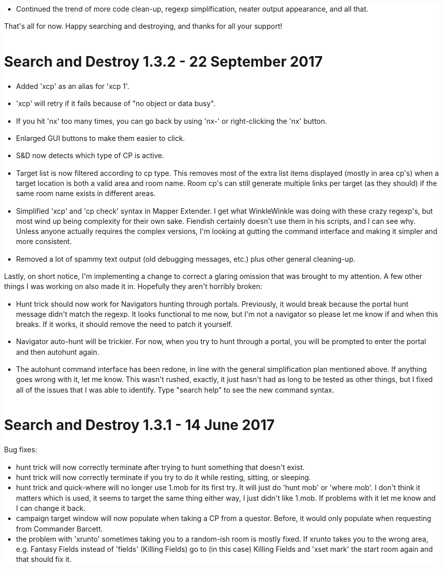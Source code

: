 - Continued the trend of more code clean-up, regexp simplification, neater output appearance, and all that.

That's all for now.  Happy searching and destroying, and thanks for all your support!


# Search and Destroy 1.3.2 - 22 September 2017
- Added 'xcp' as an alias for 'xcp 1'.

- 'xcp' will retry if it fails because of "no object or data busy".  

- If you hit 'nx' too many times, you can go back by using 'nx-' or right-clicking
  the 'nx' button.

- Enlarged GUI buttons to make them easier to click.

- S&D now detects which type of CP is active.

- Target list is now filtered according to cp type.  This removes most of the extra 
list items displayed (mostly in area cp's) when a target location is both a valid 
area and room name.  Room cp's can still generate multiple links per target (as they
should) if the same room name exists in different areas.

- Simplified 'xcp' and 'cp check' syntax in Mapper Extender.  I get what WinkleWinkle
was doing with these crazy regexp's, but most wind up being complexity for their 
own sake.  Fiendish certainly doesn't use them in his scripts, and I can see why.
Unless anyone actually requires the complex versions, I'm looking at gutting the 
command interface and making it simpler and more consistent.

- Removed a lot of spammy text output (old debugging messages, etc.) plus other 
general cleaning-up. 

Lastly, on short notice, I'm implementing a change to correct a glaring omission that was brought
to my attention.  A few other things I was working on also made it in.  Hopefully they
aren't horribly broken:

- Hunt trick should now work for Navigators hunting through portals.  Previously, 
it would break because the portal hunt message didn't match the regexp.  It looks
functional to me now, but I'm not a navigator so please let me know if and when this
breaks.  If it works, it should remove the need to patch it yourself.  

- Navigator auto-hunt will be trickier.  For now, when you try to hunt through a portal, you
will be prompted to enter the portal and then autohunt again.

- The autohunt command interface has been redone, in line with the general simplification
plan mentioned above.  If anything goes wrong with it, let me know.  This wasn't rushed,
exactly, it just hasn't had as long to be tested as other things, but I fixed all of the
issues that I was able to identify.  Type "search help" to see the new command syntax.

# Search and Destroy 1.3.1 - 14 June 2017
Bug fixes:
- hunt trick will now correctly terminate after trying to hunt something that doesn't exist.
- hunt trick will now correctly terminate if you try to do it while resting, sitting, or sleeping.
- hunt trick and quick-where will no longer use 1.mob for its first
try.  It will just do 'hunt mob' or 'where mob'.  I don't think it matters which is used,
it seems to target the same thing either way, I just didn't like 1.mob.  If problems with
it let me know and I can change it back.
- campaign target window will now populate when taking a CP from a questor.  Before, it would
only populate when requesting from Commander Barcett.
- the problem with 'xrunto' sometimes taking you to a random-ish room is mostly fixed. If 
xrunto takes you to the wrong area, e.g. Fantasy Fields instead of 'fields' (Killing Fields)
go to (in this case) Killing Fields and 'xset mark' the start room again and that should fix it.
